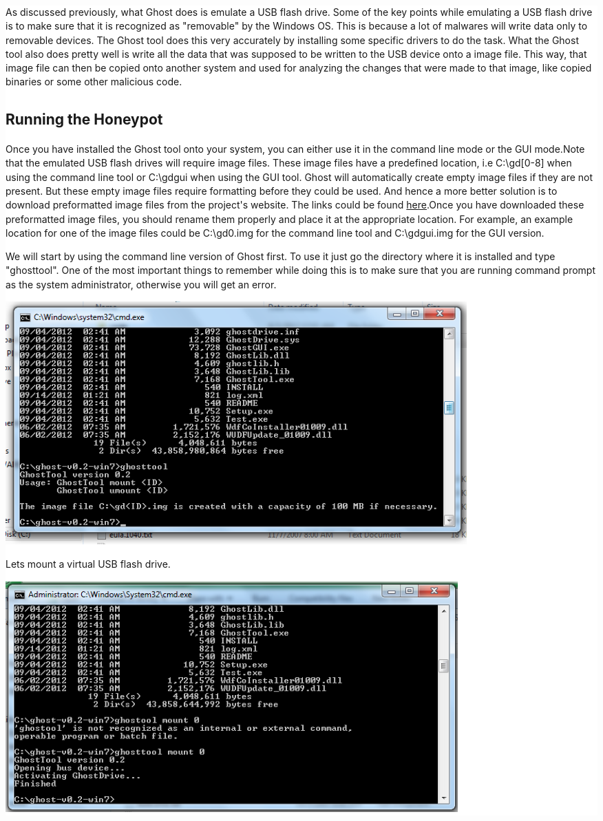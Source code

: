 <p>As discussed previously, what Ghost does is emulate a USB flash drive. Some of the key points while emulating a USB flash drive is to make sure that it is recognized as "removable" by the Windows OS. This is because a lot of malwares will write data only to removable devices. The Ghost tool does this very accurately by installing some specific drivers to do the task. What the Ghost tool also does pretty well is write all the data that was supposed to be written to the USB device onto a image file. This way, that image file can then be copied onto another system and used for analyzing the changes that were made to that image, like copied binaries or some other malicious code.</p>

<h2>Running the Honeypot</h2>
	
<p>Once you have installed the Ghost tool onto your system, you can either use it in the command line mode or the GUI mode.Note that the emulated USB flash drives will require image files. These image files have a predefined location, i.e C:\gd[0-8] when using the command line tool or C:\gdgui when using the GUI tool. Ghost will automatically create empty image files if they are not present. But these empty image files require formatting before they could be used. And hence a more better solution is to download preformatted image files from the project's website. The links could be found <a href="http://code.google.com/p/ghost-usb-honeypot/downloads/list">here</a>.Once you have downloaded these preformatted image files, you should rename them properly and place it at the appropriate location. For example, an example location for one of the image files could be C:\gd0.img for the command line tool and C:\gdgui.img for the GUI version.

<p>We will start by using the command line version of Ghost first. To use it just go the directory where it is installed and 
type "ghosttool". One of the most important things to remember while doing this is to make sure that you are running command prompt as the system administrator, otherwise you will get an error.</p>

<img src="/images/posts/ghost-usb2/5.png" width="670" height="353" alt="5">

<p>Lets mount a virtual USB flash drive.</p>

<img src="/images/posts/ghost-usb2/6.png" width="657" height="335" alt="6">